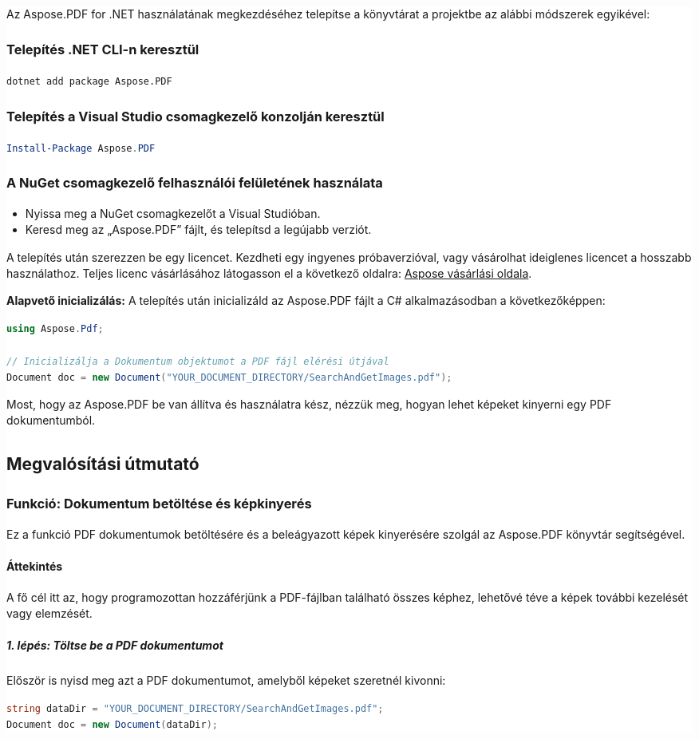 Az Aspose.PDF for .NET használatának megkezdéséhez telepítse a könyvtárat a projektbe az alábbi módszerek egyikével:

### Telepítés .NET CLI-n keresztül
```bash
dotnet add package Aspose.PDF
```

### Telepítés a Visual Studio csomagkezelő konzolján keresztül
```powershell
Install-Package Aspose.PDF
```

### A NuGet csomagkezelő felhasználói felületének használata
- Nyissa meg a NuGet csomagkezelőt a Visual Studióban.
- Keresd meg az „Aspose.PDF” fájlt, és telepítsd a legújabb verziót.

A telepítés után szerezzen be egy licencet. Kezdheti egy ingyenes próbaverzióval, vagy vásárolhat ideiglenes licencet a hosszabb használathoz. Teljes licenc vásárlásához látogasson el a következő oldalra: [Aspose vásárlási oldala](https://purchase.aspose.com/buy).

**Alapvető inicializálás:**
A telepítés után inicializáld az Aspose.PDF fájlt a C# alkalmazásodban a következőképpen:
```csharp
using Aspose.Pdf;

// Inicializálja a Dokumentum objektumot a PDF fájl elérési útjával
Document doc = new Document("YOUR_DOCUMENT_DIRECTORY/SearchAndGetImages.pdf");
```

Most, hogy az Aspose.PDF be van állítva és használatra kész, nézzük meg, hogyan lehet képeket kinyerni egy PDF dokumentumból.

## Megvalósítási útmutató

### Funkció: Dokumentum betöltése és képkinyerés

Ez a funkció PDF dokumentumok betöltésére és a beleágyazott képek kinyerésére szolgál az Aspose.PDF könyvtár segítségével.

#### Áttekintés
A fő cél itt az, hogy programozottan hozzáférjünk a PDF-fájlban található összes képhez, lehetővé téve a képek további kezelését vagy elemzését.

##### 1. lépés: Töltse be a PDF dokumentumot
Először is nyisd meg azt a PDF dokumentumot, amelyből képeket szeretnél kivonni:
```csharp
string dataDir = "YOUR_DOCUMENT_DIRECTORY/SearchAndGetImages.pdf";
Document doc = new Document(dataDir);
```
